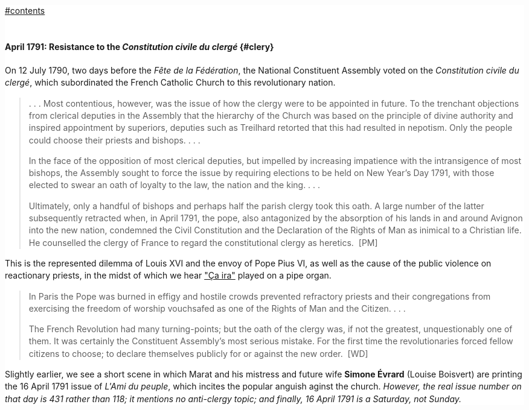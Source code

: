 [#contents](#contents) <br/> <br/> 


#### April 1791: Resistance to the _Constitution civile du clergé_ {#clery}

On 12 July 1790, two days before the _Fête de la Fédération_, the National Constituent Assembly voted on the _Constitution civile du clergé_, which subordinated the French Catholic Church to this revolutionary nation.

> . . . Most contentious, however, was the issue of how the clergy were to be appointed in future. To the trenchant objections from clerical deputies in the Assembly that the hierarchy of the Church was based on the principle of divine authority and inspired appointment by superiors, deputies such as Treilhard retorted that this had resulted in nepotism. Only the people could choose their priests and bishops. . . .
>
>In the face of the opposition of most clerical deputies, but impelled by increasing impatience with the intransigence of most bishops, the Assembly sought to force the issue by requiring elections to be held on New Year’s Day 1791, with those elected to swear an oath of loyalty to the law, the nation and the king. . . .
>
> Ultimately, only a handful of bishops and perhaps half the parish clergy took this oath. A large number of the latter subsequently retracted when, in April 1791, the pope, also antagonized by the absorption of his lands in and around Avignon into the new nation, condemned the Civil Constitution and the Declaration of the Rights of Man as inimical to a Christian life. He counselled the clergy of France to regard the constitutional clergy as heretics. &nbsp;[PM]

This is the represented dilemma of Louis XVI and the envoy of Pope Pius VI, as well as the cause of the public violence on reactionary priests, in the midst of which we hear ["Ça ira"](https://www.youtube.com/watch?v=81rBLK-PWHs) played on a pipe organ. 

>In Paris the Pope was burned in effigy and hostile crowds prevented refractory priests and their congregations from exercising the freedom of worship vouchsafed as one of the Rights of Man and the Citizen. . . . 
>
> The French Revolution had many turning-points; but the oath of the clergy was, if not the greatest, unquestionably one of them. It was certainly the Constituent Assembly’s most serious mistake. For the first time the revolutionaries forced fellow citizens to choose; to declare themselves publicly for or against the new order.  &nbsp;[WD]

Slightly earlier, we see a short scene in which Marat and his mistress and future wife **Simone Évrard** (Louise Boisvert) are printing the 16 April 1791 issue of _L'Ami du peuple_, which incites the popular anguish aginst the church. _However, the real issue number on that day is 431 rather than 118; it mentions no anti-clergy topic; and finally, 16 April 1791 is a Saturday, not Sunday._ 
